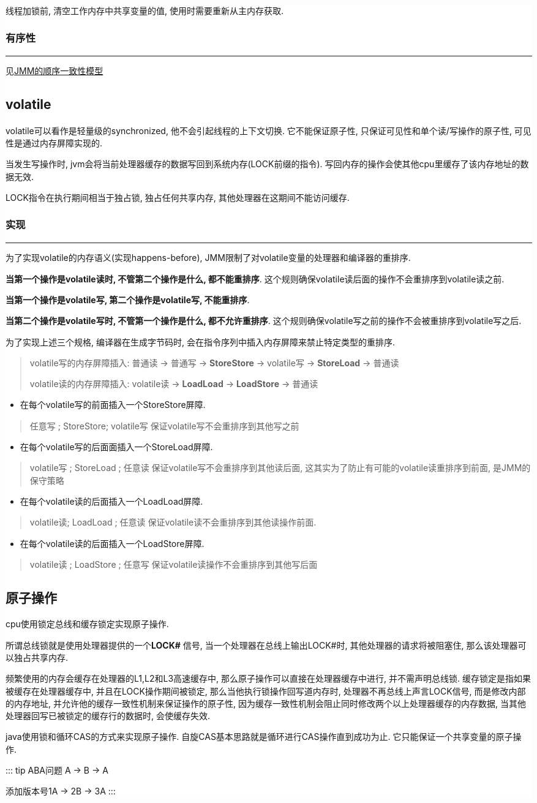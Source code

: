 线程加锁前, 清空工作内存中共享变量的值, 使用时需要重新从主内存获取.

### 有序性

--- 

见[JMM的顺序一致性模型](jmm.mdmm-seq-con)

## volatile

volatile可以看作是轻量级的synchronized, 他不会引起线程的上下文切换. 它不能保证原子性, 只保证可见性和单个读/写操作的原子性, 可见性是通过内存屏障实现的.

当发生写操作时, jvm会将当前处理器缓存的数据写回到系统内存(LOCK前缀的指令). 写回内存的操作会使其他cpu里缓存了该内存地址的数据无效. 

LOCK指令在执行期间相当于独占锁, 独占任何共享内存, 其他处理器在这期间不能访问缓存. 

### 实现

---
为了实现volatile的内存语义(实现happens-before), JMM限制了对volatile变量的处理器和编译器的重排序.

**当第一个操作是volatile读时, 不管第二个操作是什么, 都不能重排序**. 这个规则确保volatile读后面的操作不会重排序到volatile读之前.

**当第一个操作是volatile写, 第二个操作是volatile写, 不能重排序**.

**当第二个操作是volatile写时, 不管第一个操作是什么, 都不允许重排序**. 这个规则确保volatile写之前的操作不会被重排序到volatile写之后.

为了实现上述三个规格,  编译器在生成字节码时, 会在指令序列中插入内存屏障来禁止特定类型的重排序.  
>  volatile写的内存屏障插入: 普通读 -> 普通写 -> **StoreStore** -> volatile写 -> **StoreLoad** -> 普通读
>
>  volatile读的内存屏障插入: volatile读 -> **LoadLoad** -> **LoadStore** -> 普通读 
- 在每个volatile写的前面插入一个StoreStore屏障.
> 任意写 ; StoreStore; volatile写  保证volatile写不会重排序到其他写之前
- 在每个volatile写的后面面插入一个StoreLoad屏障.
> volatile写 ; StoreLoad ;  任意读 保证volatile写不会重排序到其他读后面, 这其实为了防止有可能的volatile读重排序到前面, 是JMM的保守策略
- 在每个volatile读的后面插入一个LoadLoad屏障.
> volatile读; LoadLoad ; 任意读 保证volatile读不会重排序到其他读操作前面. 
- 在每个volatile读的后面插入一个LoadStore屏障.
> volatile读 ; LoadStore ; 任意写 保证volatile读操作不会重排序到其他写后面

## 原子操作

cpu使用锁定总线和缓存锁定实现原子操作.

所谓总线锁就是使用处理器提供的一个**LOCK#** 信号, 当一个处理器在总线上输出LOCK#时, 其他处理器的请求将被阻塞住, 那么该处理器可以独占共享内存.

频繁使用的内存会缓存在处理器的L1,L2和L3高速缓存中, 那么原子操作可以直接在处理器缓存中进行, 并不需声明总线锁. 缓存锁定是指如果被缓存在处理器缓存中, 并且在LOCK操作期间被锁定,
那么当他执行锁操作回写道内存时, 处理器不再总线上声言LOCK信号, 而是修改内部的内存地址, 并允许他的缓存一致性机制来保证操作的原子性, 因为缓存一致性机制会阻止同时修改两个以上处理器缓存的内存数据, 
当其他处理器回写已被锁定的缓存行的数据时, 会使缓存失效.

java使用锁和循环CAS的方式来实现原子操作. 自旋CAS基本思路就是循环进行CAS操作直到成功为止. 它只能保证一个共享变量的原子操作.

::: tip ABA问题
A -> B -> A

添加版本号1A -> 2B -> 3A 
:::
